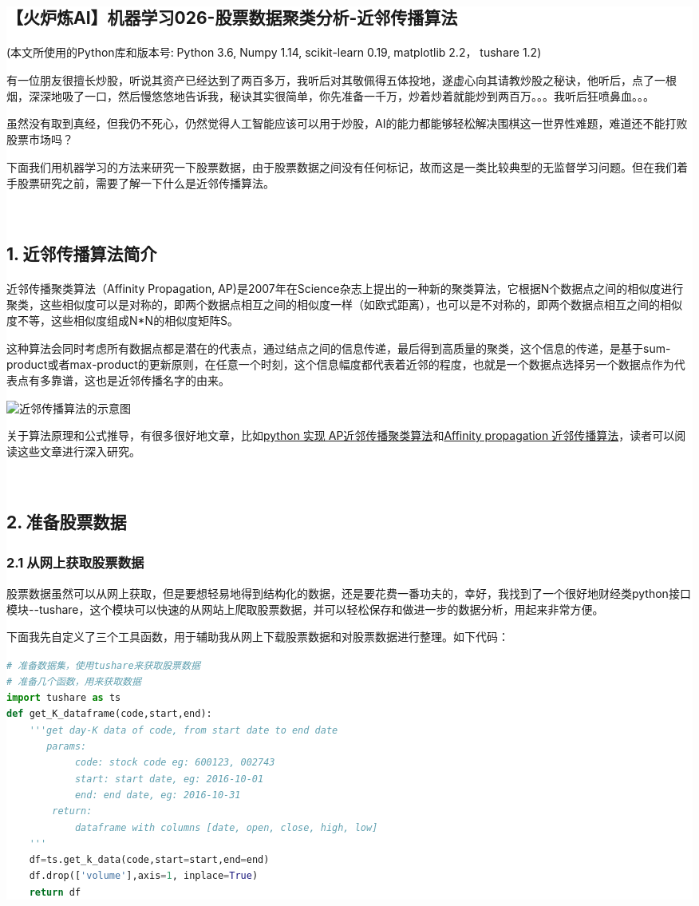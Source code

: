 【火炉炼AI】机器学习026-股票数据聚类分析-近邻传播算法
-

(本文所使用的Python库和版本号: Python 3.6, Numpy 1.14, scikit-learn 0.19, matplotlib 2.2， tushare 1.2)

有一位朋友很擅长炒股，听说其资产已经达到了两百多万，我听后对其敬佩得五体投地，遂虚心向其请教炒股之秘诀，他听后，点了一根烟，深深地吸了一口，然后慢悠悠地告诉我，秘诀其实很简单，你先准备一千万，炒着炒着就能炒到两百万。。。我听后狂喷鼻血。。。

虽然没有取到真经，但我仍不死心，仍然觉得人工智能应该可以用于炒股，AI的能力都能够轻松解决围棋这一世界性难题，难道还不能打败股票市场吗？


下面我们用机器学习的方法来研究一下股票数据，由于股票数据之间没有任何标记，故而这是一类比较典型的无监督学习问题。但在我们着手股票研究之前，需要了解一下什么是近邻传播算法。

<br/>

## 1. 近邻传播算法简介

近邻传播聚类算法（Affinity Propagation, AP)是2007年在Science杂志上提出的一种新的聚类算法，它根据N个数据点之间的相似度进行聚类，这些相似度可以是对称的，即两个数据点相互之间的相似度一样（如欧式距离），也可以是不对称的，即两个数据点相互之间的相似度不等，这些相似度组成N*N的相似度矩阵S。

这种算法会同时考虑所有数据点都是潜在的代表点，通过结点之间的信息传递，最后得到高质量的聚类，这个信息的传递，是基于sum-product或者max-product的更新原则，在任意一个时刻，这个信息幅度都代表着近邻的程度，也就是一个数据点选择另一个数据点作为代表点有多靠谱，这也是近邻传播名字的由来。

![近邻传播算法的示意图](https://i.imgur.com/PTOjCAZ.png)

关于算法原理和公式推导，有很多很好地文章，比如[python 实现 AP近邻传播聚类算法](https://blog.csdn.net/daguocai/article/details/65938984)和[Affinity propagation 近邻传播算法](https://blog.csdn.net/dudubird90/article/details/49884895)，读者可以阅读这些文章进行深入研究。

<br/>

## 2. 准备股票数据

### 2.1 从网上获取股票数据

股票数据虽然可以从网上获取，但是要想轻易地得到结构化的数据，还是要花费一番功夫的，幸好，我找到了一个很好地财经类python接口模块--tushare，这个模块可以快速的从网站上爬取股票数据，并可以轻松保存和做进一步的数据分析，用起来非常方便。

下面我先自定义了三个工具函数，用于辅助我从网上下载股票数据和对股票数据进行整理。如下代码：

```Python
# 准备数据集，使用tushare来获取股票数据
# 准备几个函数，用来获取数据
import tushare as ts
def get_K_dataframe(code,start,end):
    '''get day-K data of code, from start date to end date
       params:
            code: stock code eg: 600123, 002743 
            start: start date, eg: 2016-10-01
            end: end date, eg: 2016-10-31
        return:
            dataframe with columns [date, open, close, high, low]
    '''
    df=ts.get_k_data(code,start=start,end=end)
    df.drop(['volume'],axis=1, inplace=True)
    return df
```
